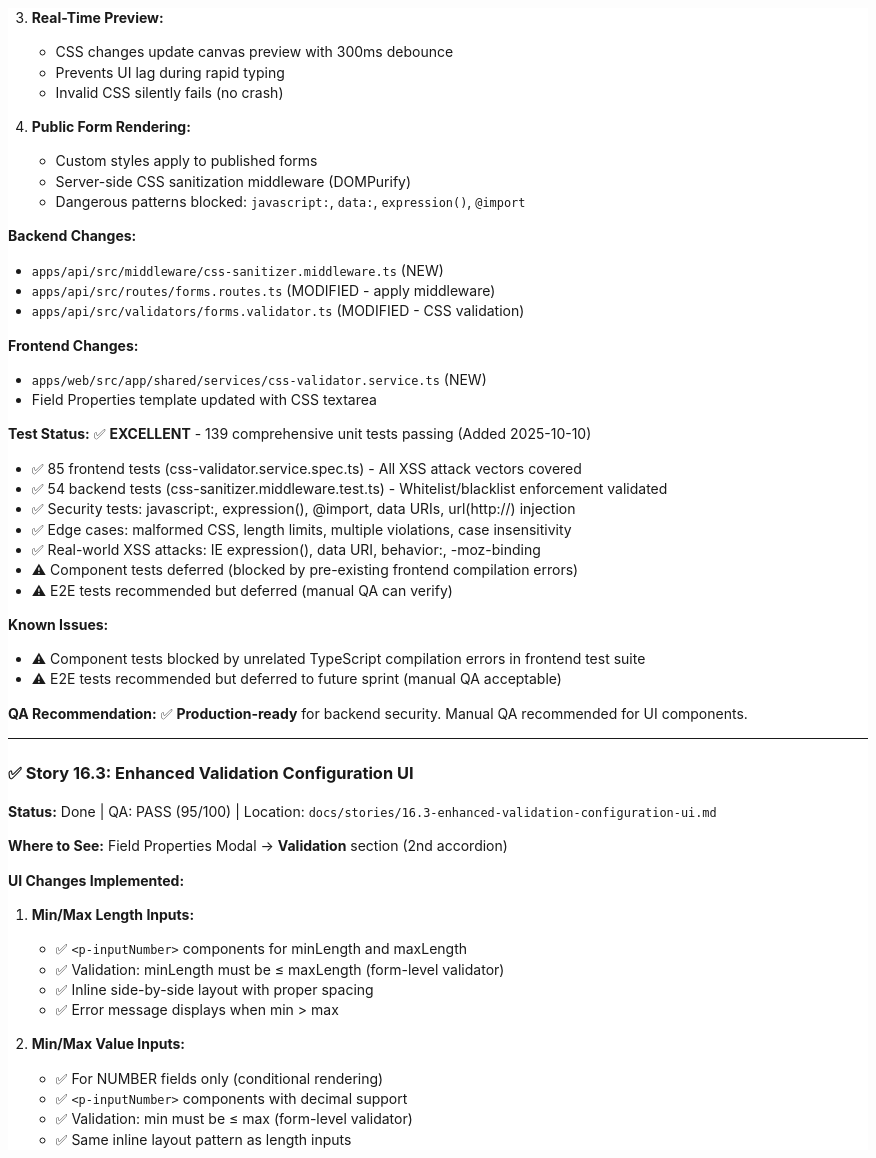 3. **Real-Time Preview:**
   - CSS changes update canvas preview with 300ms debounce
   - Prevents UI lag during rapid typing
   - Invalid CSS silently fails (no crash)

4. **Public Form Rendering:**
   - Custom styles apply to published forms
   - Server-side CSS sanitization middleware (DOMPurify)
   - Dangerous patterns blocked: `javascript:`, `data:`, `expression()`, `@import`

**Backend Changes:**

- `apps/api/src/middleware/css-sanitizer.middleware.ts` (NEW)
- `apps/api/src/routes/forms.routes.ts` (MODIFIED - apply middleware)
- `apps/api/src/validators/forms.validator.ts` (MODIFIED - CSS validation)

**Frontend Changes:**

- `apps/web/src/app/shared/services/css-validator.service.ts` (NEW)
- Field Properties template updated with CSS textarea

**Test Status:** ✅ **EXCELLENT** - 139 comprehensive unit tests passing (Added 2025-10-10)

- ✅ 85 frontend tests (css-validator.service.spec.ts) - All XSS attack vectors covered
- ✅ 54 backend tests (css-sanitizer.middleware.test.ts) - Whitelist/blacklist enforcement validated
- ✅ Security tests: javascript:, expression(), @import, data URIs, url(http://) injection
- ✅ Edge cases: malformed CSS, length limits, multiple violations, case insensitivity
- ✅ Real-world XSS attacks: IE expression(), data URI, behavior:, -moz-binding
- ⚠️ Component tests deferred (blocked by pre-existing frontend compilation errors)
- ⚠️ E2E tests recommended but deferred (manual QA can verify)

**Known Issues:**

- ⚠️ Component tests blocked by unrelated TypeScript compilation errors in frontend test suite
- ⚠️ E2E tests recommended but deferred to future sprint (manual QA acceptable)

**QA Recommendation:** ✅ **Production-ready** for backend security. Manual QA recommended for UI
components.

---

### ✅ Story 16.3: Enhanced Validation Configuration UI

**Status:** Done | QA: PASS (95/100) | Location:
`docs/stories/16.3-enhanced-validation-configuration-ui.md`

**Where to See:** Field Properties Modal → **Validation** section (2nd accordion)

**UI Changes Implemented:**

1. **Min/Max Length Inputs:**
   - ✅ `<p-inputNumber>` components for minLength and maxLength
   - ✅ Validation: minLength must be ≤ maxLength (form-level validator)
   - ✅ Inline side-by-side layout with proper spacing
   - ✅ Error message displays when min > max

2. **Min/Max Value Inputs:**
   - ✅ For NUMBER fields only (conditional rendering)
   - ✅ `<p-inputNumber>` components with decimal support
   - ✅ Validation: min must be ≤ max (form-level validator)
   - ✅ Same inline layout pattern as length inputs
